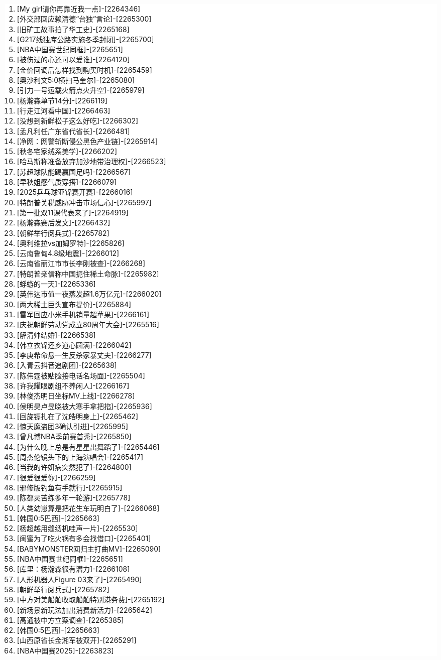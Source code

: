 1. [My girl请你再靠近我一点]-[2264346]
1. [外交部回应赖清德“台独”言论]-[2265300]
1. [旧矿工故事拍了华工史]-[2265168]
1. [G217线独库公路实施冬季封闭]-[2265700]
1. [NBA中国赛世纪同框]-[2265651]
1. [被伤过的心还可以爱谁]-[2264120]
1. [金价回调后怎样找到购买时机]-[2265459]
1. [奥沙利文5:0横扫马奎尔]-[2265080]
1. [引力一号运载火箭点火升空]-[2265979]
1. [杨瀚森单节14分]-[2266119]
1. [行走江河看中国]-[2266463]
1. [没想到新鲜松子这么好吃]-[2266302]
1. [孟凡利任广东省代省长]-[2266481]
1. [净网：网警斩断侵公黑色产业链]-[2265914]
1. [秋冬宅家绒系美学]-[2266202]
1. [哈马斯称准备放弃加沙地带治理权]-[2266523]
1. [苏超球队能踢赢国足吗]-[2266567]
1. [早秋姐感气质穿搭]-[2266079]
1. [2025乒乓球亚锦赛开赛]-[2266016]
1. [特朗普关税威胁冲击市场信心]-[2265997]
1. [第一批双11课代表来了]-[2264919]
1. [杨瀚森赛后发文]-[2266432]
1. [朝鲜举行阅兵式]-[2265782]
1. [奥利维拉vs加姆罗特]-[2265826]
1. [云南鲁甸4.8级地震]-[2266012]
1. [云南省丽江市市长李刚被查]-[2266268]
1. [特朗普亲信称中国扼住稀土命脉]-[2265982]
1. [蜉蝣的一天]-[2265336]
1. [英伟达市值一夜蒸发超1.6万亿元]-[2266020]
1. [两大稀土巨头宣布提价]-[2265884]
1. [雷军回应小米手机销量超苹果]-[2266161]
1. [庆祝朝鲜劳动党成立80周年大会]-[2265516]
1. [解清帅结婚]-[2266538]
1. [韩立衣锦还乡道心圆满]-[2266042]
1. [李庚希命悬一生反杀家暴丈夫]-[2266277]
1. [入青云抖音追剧团]-[2265638]
1. [陈伟霆被贴脸接电话名场面]-[2265504]
1. [许我耀眼剧组不养闲人]-[2266167]
1. [林俊杰明日坐标MV上线]-[2266278]
1. [侯明昊卢昱晓被大寒手拿把掐]-[2265936]
1. [回旋镖扎在了沈皓明身上]-[2265462]
1. [惊天魔盗团3确认引进]-[2265995]
1. [曾凡博NBA季前赛首秀]-[2265850]
1. [为什么晚上总是有星星出舞蹈了]-[2265446]
1. [周杰伦镜头下的上海演唱会]-[2265417]
1. [当我的许妍病突然犯了]-[2264800]
1. [很爱很爱你]-[2266259]
1. [邪修版钓鱼有手就行]-[2265915]
1. [陈都灵苦练多年一轮游]-[2265778]
1. [人类幼崽算是把花生车玩明白了]-[2266068]
1. [韩国0:5巴西]-[2265663]
1. [杨超越用缝纫机哇声一片]-[2265530]
1. [闺蜜为了吃火锅有多会找借口]-[2265401]
1. [BABYMONSTER回归主打曲MV]-[2265090]
1. [NBA中国赛世纪同框]-[2265651]
1. [库里：杨瀚森很有潜力]-[2266108]
1. [人形机器人Figure 03来了]-[2265490]
1. [朝鲜举行阅兵式]-[2265782]
1. [中方对美船舶收取船舶特别港务费]-[2265192]
1. [新场景新玩法加出消费新活力]-[2265642]
1. [高通被中方立案调查]-[2265385]
1. [韩国0:5巴西]-[2265663]
1. [山西原省长金湘军被双开]-[2265291]
1. [NBA中国赛2025]-[2263823]